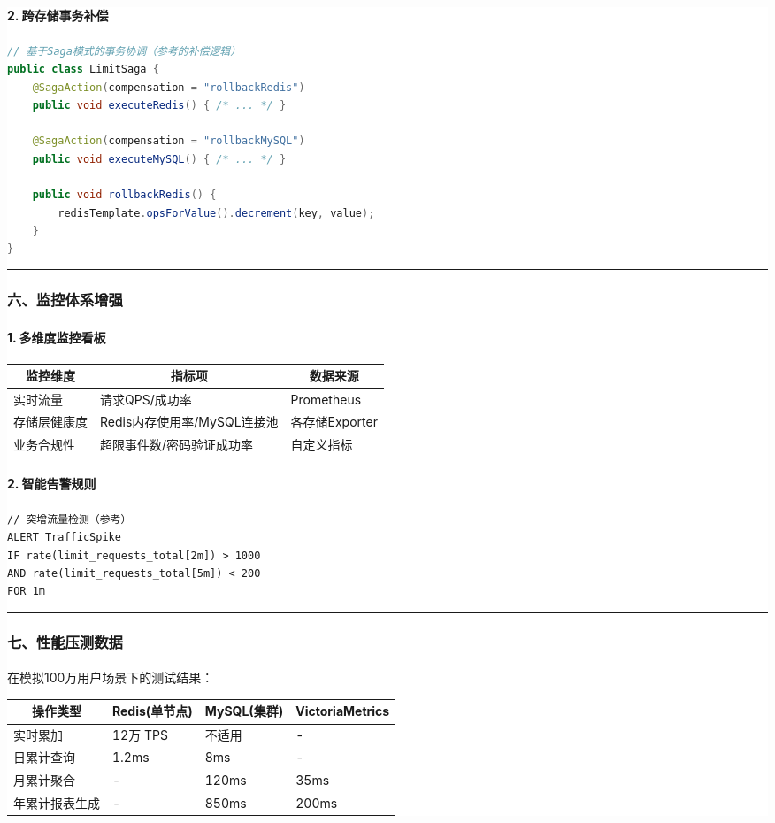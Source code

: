 ```java
```


#### 2. 跨存储事务补偿
```java
// 基于Saga模式的事务协调（参考的补偿逻辑）
public class LimitSaga {
    @SagaAction(compensation = "rollbackRedis")
    public void executeRedis() { /* ... */ }
    
    @SagaAction(compensation = "rollbackMySQL")
    public void executeMySQL() { /* ... */ }
    
    public void rollbackRedis() {
        redisTemplate.opsForValue().decrement(key, value);
    }
}
```


---

### 六、监控体系增强
#### 1. 多维度监控看板

| 监控维度        | 指标项                          | 数据来源          |
|-----------------|---------------------------------|-------------------|
| 实时流量        | 请求QPS/成功率                  | Prometheus        |
| 存储层健康度    | Redis内存使用率/MySQL连接池     | 各存储Exporter    |
| 业务合规性      | 超限事件数/密码验证成功率        | 自定义指标        |


#### 2. 智能告警规则
```promql
// 突增流量检测（参考）
ALERT TrafficSpike
IF rate(limit_requests_total[2m]) > 1000
AND rate(limit_requests_total[5m]) < 200
FOR 1m
```


---

### 七、性能压测数据
在模拟100万用户场景下的测试结果：

| 操作类型        | Redis(单节点) | MySQL(集群) | VictoriaMetrics |
|-----------------|---------------|-------------|-----------------|
| 实时累加        | 12万 TPS      | 不适用       | -               |
| 日累计查询      | 1.2ms         | 8ms         | -               |
| 月累计聚合      | -             | 120ms       | 35ms            |
| 年累计报表生成  | -             | 850ms       | 200ms           |
